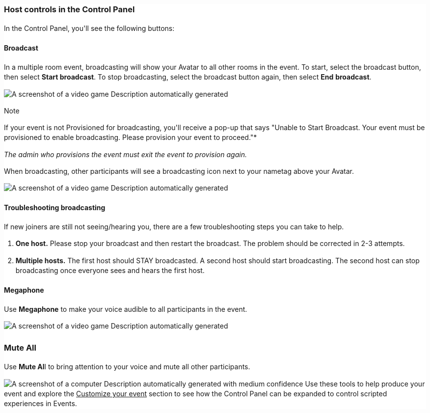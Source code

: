 ### Host controls in the Control Panel

In the Control Panel, you'll see the following buttons:

#### Broadcast 

In a multiple room event, broadcasting will show your Avatar to all
other rooms in the event. To start, select the broadcast button, then
select **Start broadcast**. To stop broadcasting, select the broadcast
button again, then select **End** **broadcast**.

![A screenshot of a video game Description automatically
generated](../../media/mesh-event-producer-guide/image024.png)

> [!NOTE]
> If your event is not Provisioned for broadcasting, you'll receive a pop-up that says "Unable to Start Broadcast. Your event must be provisioned to enable broadcasting. Please provision your event to proceed."*

*The admin who provisions the event must exit the event to provision
again.*

When broadcasting, other participants will see a broadcasting icon next
to your nametag above your Avatar.

![A screenshot of a video game Description automatically
generated](../../media/mesh-event-producer-guide/image025.png)
#### Troubleshooting broadcasting

If new joiners are still not seeing/hearing you, there are a few
troubleshooting steps you can take to help.

1. **One host.** Please stop your broadcast and then restart the
    broadcast. The problem should be corrected in 2-3 attempts.

2. **Multiple hosts.** The first host should STAY broadcasted. A second
    host should start broadcasting. The second host can stop
    broadcasting once everyone sees and hears the first host.

#### Megaphone 

Use **Megaphone** to make your voice audible to all participants in the
event.

![A screenshot of a video game Description automatically
generated](../../media/mesh-event-producer-guide/image026.png)
### Mute All 

Use **Mute Al**l to bring attention to your voice and mute all other
participants.

 ![A screenshot of a computer Description automatically generated with
 medium confidence](../../media/mesh-event-producer-guide/image027.png)
Use these tools to help produce your event and explore the [Customize
your event](#customize-your-event) section to see how the Control Panel
can be expanded to control scripted experiences in Events.
